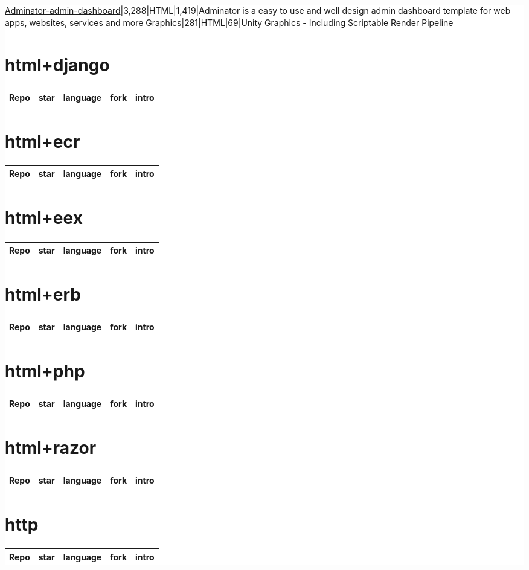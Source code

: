 [Adminator-admin-dashboard](https://github.com/puikinsh/Adminator-admin-dashboard)|3,288|HTML|1,419|Adminator is a easy to use and well design admin dashboard template for web apps, websites, services and more
[Graphics](https://github.com/Unity-Technologies/Graphics)|281|HTML|69|Unity Graphics - Including Scriptable Render Pipeline


# html+django

Repo|star|language|fork|intro
-|-|-|-|-



# html+ecr

Repo|star|language|fork|intro
-|-|-|-|-



# html+eex

Repo|star|language|fork|intro
-|-|-|-|-



# html+erb

Repo|star|language|fork|intro
-|-|-|-|-



# html+php

Repo|star|language|fork|intro
-|-|-|-|-



# html+razor

Repo|star|language|fork|intro
-|-|-|-|-



# http

Repo|star|language|fork|intro
-|-|-|-|-
